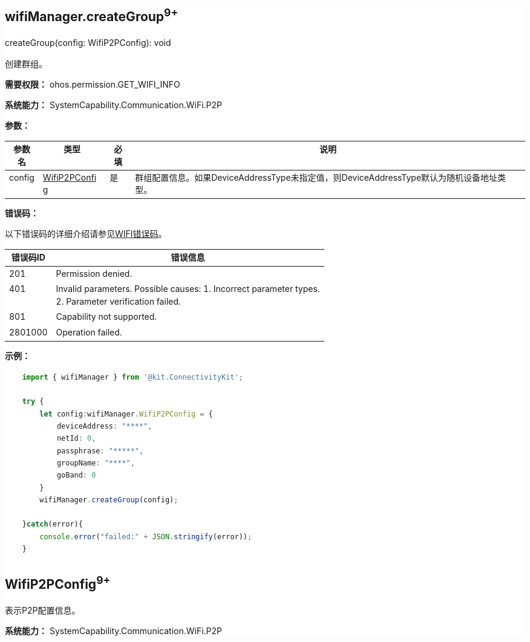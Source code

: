 ## wifiManager.createGroup<sup>9+</sup>

createGroup(config: WifiP2PConfig): void

创建群组。

**需要权限：** ohos.permission.GET_WIFI_INFO

**系统能力：** SystemCapability.Communication.WiFi.P2P

**参数：**

| **参数名** | **类型** | 必填 | **说明** |
| -------- | -------- | -------- | -------- |
| config | [WifiP2PConfig](#wifip2pconfig9) | 是 | 群组配置信息。如果DeviceAddressType未指定值，则DeviceAddressType默认为随机设备地址类型。 |

**错误码：**

以下错误码的详细介绍请参见[WIFI错误码](errorcode-wifi.md)。

| **错误码ID** | **错误信息** |
| -------- | -------- |
| 201 | Permission denied.                 |
| 401 | Invalid parameters. Possible causes: 1. Incorrect parameter types.<br>2. Parameter verification failed. |
| 801 | Capability not supported.          |
| 2801000  | Operation failed. |

**示例：**
```ts
	import { wifiManager } from '@kit.ConnectivityKit';

	try {
		let config:wifiManager.WifiP2PConfig = {
			deviceAddress: "****",
			netId: 0,
			passphrase: "*****",
			groupName: "****",
			goBand: 0
		}
		wifiManager.createGroup(config);	
		
	}catch(error){
		console.error("failed:" + JSON.stringify(error));
	}
```

## WifiP2PConfig<sup>9+</sup>

表示P2P配置信息。

**系统能力：** SystemCapability.Communication.WiFi.P2P
